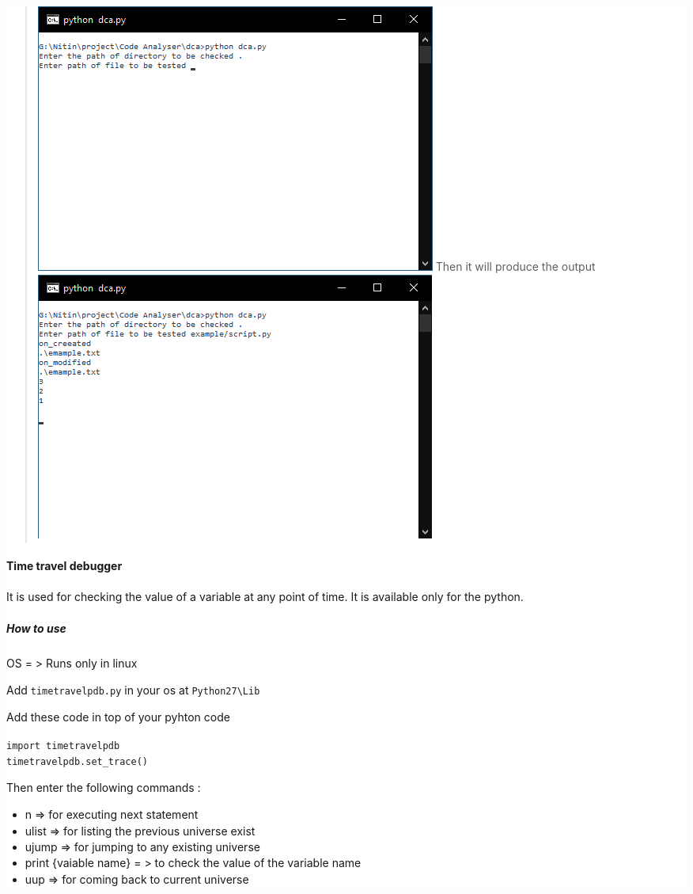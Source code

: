 > ![enter image description here](images/dca2.png)
> Then it will produce the output
> ![enter image description here](images/dca3.png)


####  Time travel debugger

It is used for checking the value of a variable at any point of time.
It is available only for the python.

##### How to use
OS = > Runs only in linux

Add `timetravelpdb.py` in your os at `Python27\Lib`

Add these code in top of your pyhton code

    import timetravelpdb
    timetravelpdb.set_trace()
Then enter the following commands :


 - n => for executing next statement
 - ulist => for listing the previous universe exist
 - ujump => for jumping to any existing universe
 - print {vaiable name} = > to check the value of the  variable name
 - uup => for coming back to current universe


